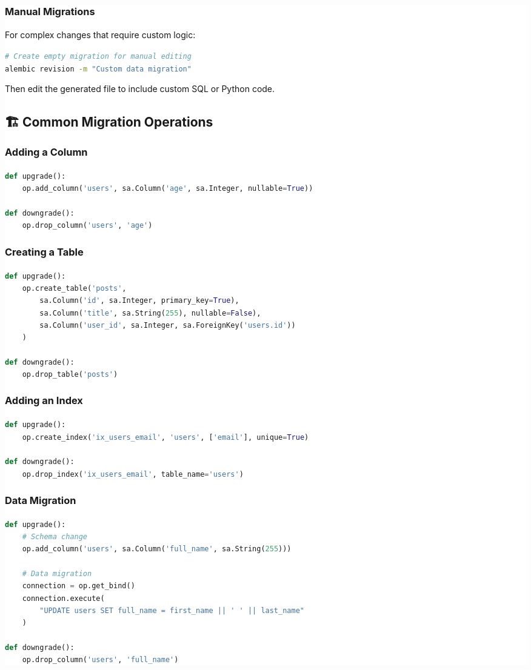 ### Manual Migrations
For complex changes that require custom logic:

```bash
# Create empty migration for manual editing
alembic revision -m "Custom data migration"
```

Then edit the generated file to include custom SQL or Python code.

## 🏗️ Common Migration Operations

### Adding a Column
```python
def upgrade():
    op.add_column('users', sa.Column('age', sa.Integer, nullable=True))

def downgrade():
    op.drop_column('users', 'age')
```

### Creating a Table
```python
def upgrade():
    op.create_table('posts',
        sa.Column('id', sa.Integer, primary_key=True),
        sa.Column('title', sa.String(255), nullable=False),
        sa.Column('user_id', sa.Integer, sa.ForeignKey('users.id'))
    )

def downgrade():
    op.drop_table('posts')
```

### Adding an Index
```python
def upgrade():
    op.create_index('ix_users_email', 'users', ['email'], unique=True)

def downgrade():
    op.drop_index('ix_users_email', table_name='users')
```

### Data Migration
```python
def upgrade():
    # Schema change
    op.add_column('users', sa.Column('full_name', sa.String(255)))
    
    # Data migration
    connection = op.get_bind()
    connection.execute(
        "UPDATE users SET full_name = first_name || ' ' || last_name"
    )

def downgrade():
    op.drop_column('users', 'full_name')
```
